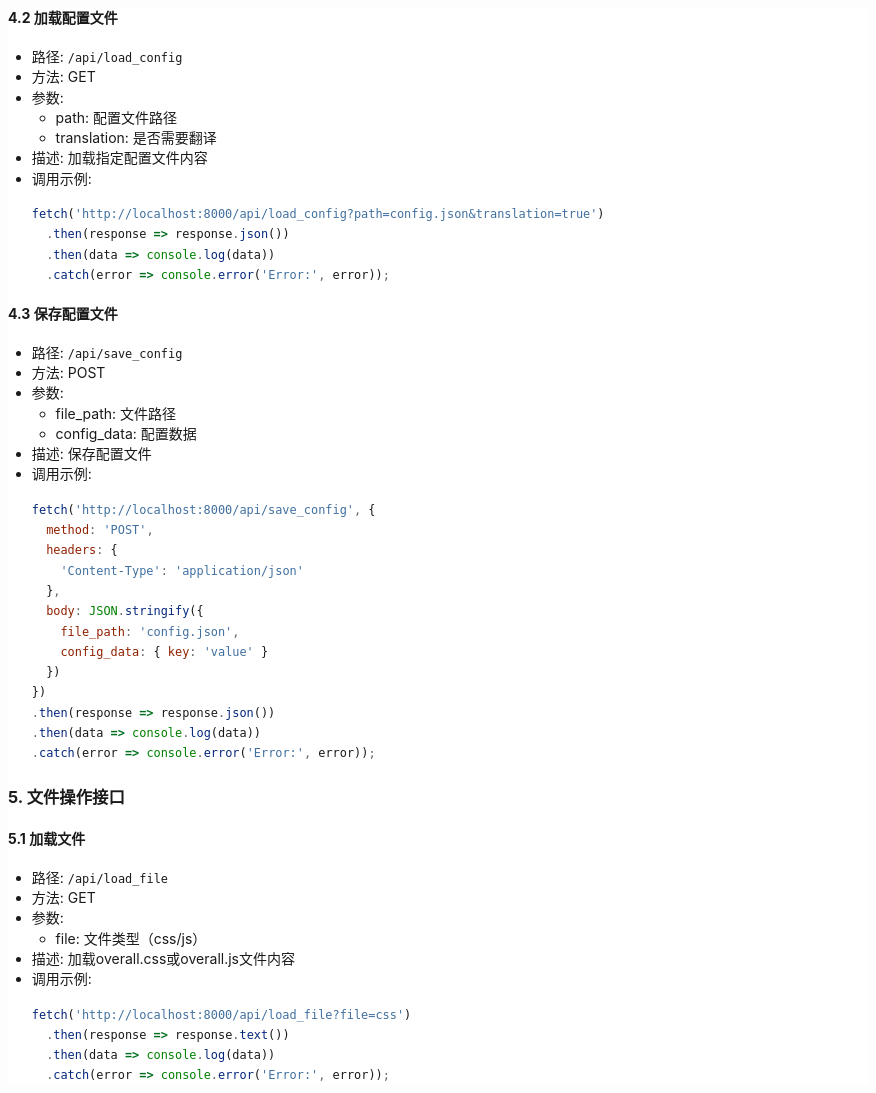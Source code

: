 #### 4.2 加载配置文件
- 路径: `/api/load_config`
- 方法: GET
- 参数:
  - path: 配置文件路径
  - translation: 是否需要翻译
- 描述: 加载指定配置文件内容
- 调用示例:
  ```javascript
  fetch('http://localhost:8000/api/load_config?path=config.json&translation=true')
    .then(response => response.json())
    .then(data => console.log(data))
    .catch(error => console.error('Error:', error));
  ```

#### 4.3 保存配置文件
- 路径: `/api/save_config`
- 方法: POST
- 参数:
  - file_path: 文件路径
  - config_data: 配置数据
- 描述: 保存配置文件
- 调用示例:
  ```javascript
  fetch('http://localhost:8000/api/save_config', {
    method: 'POST',
    headers: {
      'Content-Type': 'application/json'
    },
    body: JSON.stringify({
      file_path: 'config.json',
      config_data: { key: 'value' }
    })
  })
  .then(response => response.json())
  .then(data => console.log(data))
  .catch(error => console.error('Error:', error));
  ```

### 5. 文件操作接口

#### 5.1 加载文件
- 路径: `/api/load_file`
- 方法: GET
- 参数:
  - file: 文件类型（css/js）
- 描述: 加载overall.css或overall.js文件内容
- 调用示例:
  ```javascript
  fetch('http://localhost:8000/api/load_file?file=css')
    .then(response => response.text())
    .then(data => console.log(data))
    .catch(error => console.error('Error:', error));
  ```

